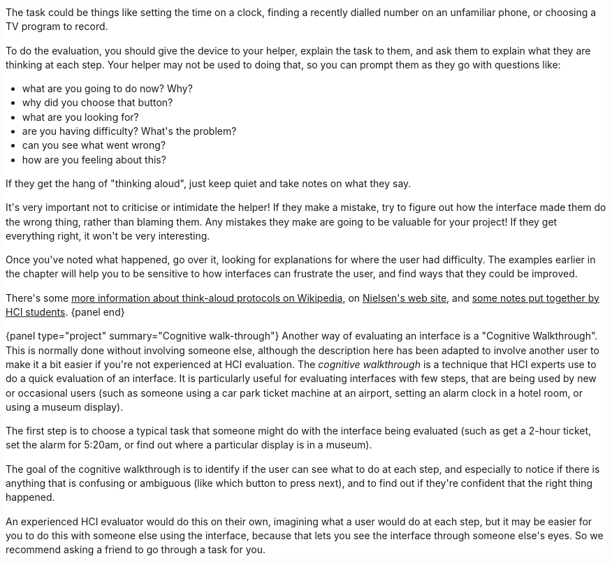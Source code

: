 The task could be things like setting the time on a clock, finding a recently dialled number on an unfamiliar phone, or choosing a TV program to record.

To do the evaluation, you should give the device to your helper, explain the task to them, and ask them to explain what they are thinking at each step.
Your helper may not be used to doing that, so you can prompt them as they go with questions like:
  - what are you going to do now? Why?
  - why did you choose that button?
  - what are you looking for?
  - are you having difficulty? What's the problem?
  - can you see what went wrong?
  - how are you feeling about this?

If they get the hang of "thinking aloud", just keep quiet and take notes on what they say.

It's very important not to criticise or intimidate the helper!
If they make a mistake, try to figure out how the interface made them do the wrong thing, rather than blaming them.
Any mistakes they make are going to be valuable for your project!
If they get everything right, it won't be very interesting.

Once you've noted what happened, go over it, looking for explanations for where the user had difficulty.
The examples earlier in the chapter will help you to be sensitive to how interfaces can frustrate the user, and find ways that they could be improved.

There's some [more information about think-aloud protocols on Wikipedia](https://en.wikipedia.org/wiki/Think_aloud_protocol),
on [Nielsen's web site](https://www.nngroup.com/articles/thinking-aloud-the-1-usability-tool/),
and
[some notes put together by HCI students](http://www.psy.gla.ac.uk/~steve/HCI/cscln/trail1/Lecture5.html).
{panel end}


{panel type="project" summary="Cognitive walk-through"}
Another way of evaluating an interface is a "Cognitive Walkthrough".
This is normally done without involving someone else, although the description here has been adapted to involve another user to make it a bit easier if you're not experienced at HCI evaluation.
The *cognitive walkthrough* is a technique that HCI experts use to do a quick evaluation of an interface.
It is particularly useful for evaluating interfaces with few steps, that are being used by new or occasional users (such as someone using a car park ticket machine at an airport, setting an alarm clock in a hotel room, or using a museum display).

The first step is to choose a typical task that someone might do with the interface being evaluated (such as get a 2-hour ticket, set the alarm for 5:20am, or find out where a particular display is in a museum).

The goal of the cognitive walkthrough is to identify if the user can see what to do at each step, and especially to notice if there is anything that is confusing or ambiguous (like which button to press next), and to find out if they're confident that the right thing happened.

An experienced HCI evaluator would do this on their own, imagining what a user would do at each step, but it may be easier for you to do this with someone else using the interface, because that lets you see the interface through someone else's eyes.
So we recommend asking a friend to go through a task for you.
